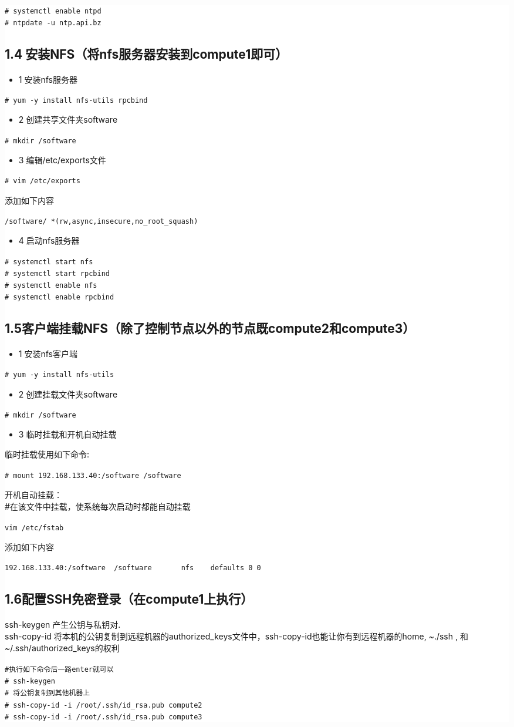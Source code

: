 ```
# systemctl enable ntpd
# ntpdate -u ntp.api.bz
```
## 1.4 安装NFS（将nfs服务器安装到compute1即可）
* 1 安装nfs服务器
```
# yum -y install nfs-utils rpcbind
```
* 2 创建共享文件夹software
```
# mkdir /software
```
* 3 编辑/etc/exports文件
```
# vim /etc/exports
```
添加如下内容
```
/software/ *(rw,async,insecure,no_root_squash)
```
* 4 启动nfs服务器
```
# systemctl start nfs
# systemctl start rpcbind
# systemctl enable nfs
# systemctl enable rpcbind
```
## 1.5客户端挂载NFS（除了控制节点以外的节点既compute2和compute3）
* 1 安装nfs客户端
```
# yum -y install nfs-utils
```
* 2 创建挂载文件夹software
```
# mkdir /software
```
* 3 临时挂载和开机自动挂载 

临时挂载使用如下命令:
```
# mount 192.168.133.40:/software /software
```
开机自动挂载：   
#在该文件中挂载，使系统每次启动时都能自动挂载
```
vim /etc/fstab
```
添加如下内容
```
192.168.133.40:/software  /software       nfs    defaults 0 0
```

## 1.6配置SSH免密登录（在compute1上执行）
ssh-keygen  产生公钥与私钥对.  
ssh-copy-id 将本机的公钥复制到远程机器的authorized_keys文件中，ssh-copy-id也能让你有到远程机器的home, ~./ssh , 和 ~/.ssh/authorized_keys的权利   
```
#执行如下命令后一路enter就可以
# ssh-keygen
# 将公钥复制到其他机器上
# ssh-copy-id -i /root/.ssh/id_rsa.pub compute2
# ssh-copy-id -i /root/.ssh/id_rsa.pub compute3
```
